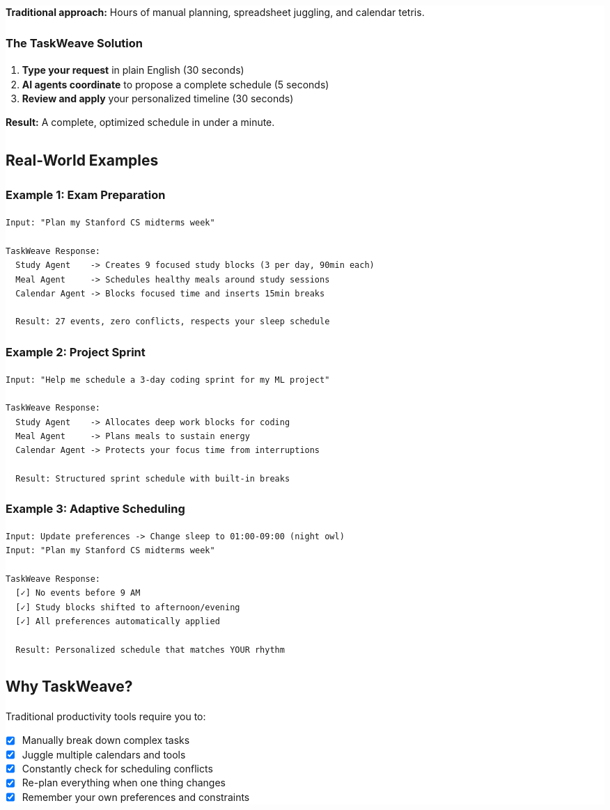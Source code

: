 **Traditional approach:** Hours of manual planning, spreadsheet juggling, and calendar tetris.

### The TaskWeave Solution
1. **Type your request** in plain English (30 seconds)
2. **AI agents coordinate** to propose a complete schedule (5 seconds)
3. **Review and apply** your personalized timeline (30 seconds)

**Result:** A complete, optimized schedule in under a minute.

## Real-World Examples

### Example 1: Exam Preparation
```
Input: "Plan my Stanford CS midterms week"

TaskWeave Response:
  Study Agent    -> Creates 9 focused study blocks (3 per day, 90min each)
  Meal Agent     -> Schedules healthy meals around study sessions
  Calendar Agent -> Blocks focused time and inserts 15min breaks
  
  Result: 27 events, zero conflicts, respects your sleep schedule
```

### Example 2: Project Sprint
```
Input: "Help me schedule a 3-day coding sprint for my ML project"

TaskWeave Response:
  Study Agent    -> Allocates deep work blocks for coding
  Meal Agent     -> Plans meals to sustain energy
  Calendar Agent -> Protects your focus time from interruptions
  
  Result: Structured sprint schedule with built-in breaks
```

### Example 3: Adaptive Scheduling
```
Input: Update preferences -> Change sleep to 01:00-09:00 (night owl)
Input: "Plan my Stanford CS midterms week"

TaskWeave Response:
  [✓] No events before 9 AM
  [✓] Study blocks shifted to afternoon/evening
  [✓] All preferences automatically applied
  
  Result: Personalized schedule that matches YOUR rhythm
```

## Why TaskWeave?

Traditional productivity tools require you to:
- [X] Manually break down complex tasks
- [X] Juggle multiple calendars and tools
- [X] Constantly check for scheduling conflicts
- [X] Re-plan everything when one thing changes
- [X] Remember your own preferences and constraints

